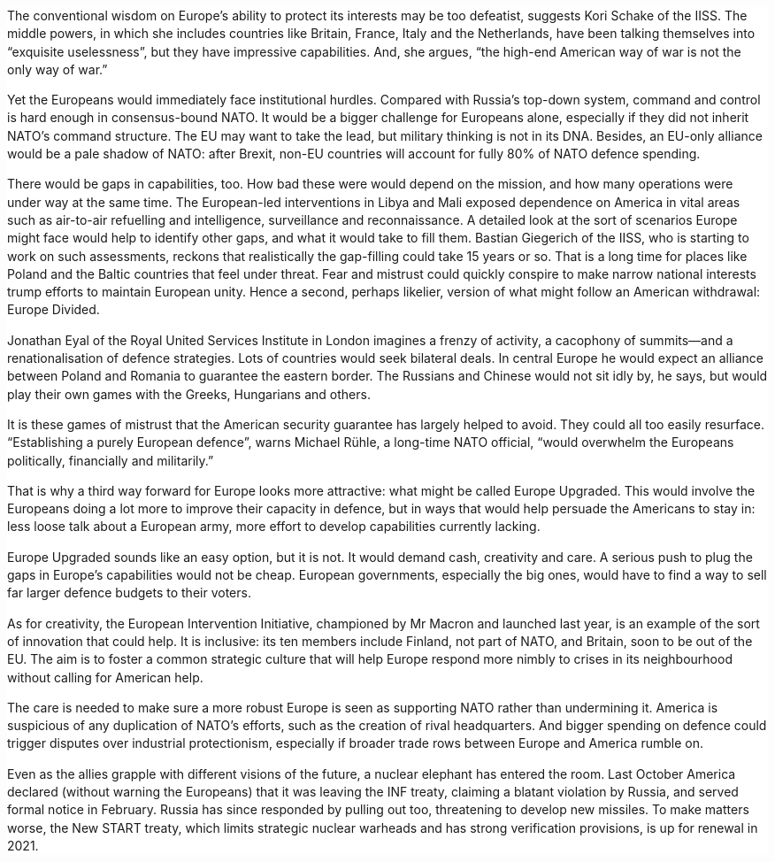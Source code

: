 The conventional wisdom on Europe’s ability to protect its interests may be too defeatist, suggests Kori Schake of the IISS. The middle powers, in which she includes countries like Britain, France, Italy and the Netherlands, have been talking themselves into “exquisite uselessness”, but they have impressive capabilities. And, she argues, “the high-end American way of war is not the only way of war.” 

Yet the Europeans would immediately face institutional hurdles. Compared with Russia’s top-down system, command and control is hard enough in consensus-bound NATO. It would be a bigger challenge for Europeans alone, especially if they did not inherit NATO’s command structure. The EU may want to take the lead, but military thinking is not in its DNA. Besides, an EU-only alliance would be a pale shadow of NATO: after Brexit, non-EU countries will account for fully 80% of NATO defence spending. 

There would be gaps in capabilities, too. How bad these were would depend on the mission, and how many operations were under way at the same time. The European-led interventions in Libya and Mali exposed dependence on America in vital areas such as air-to-air refuelling and intelligence, surveillance and reconnaissance. A detailed look at the sort of scenarios Europe might face would help to identify other gaps, and what it would take to fill them. Bastian Giegerich of the IISS, who is starting to work on such assessments, reckons that realistically the gap-filling could take 15 years or so. That is a long time for places like Poland and the Baltic countries that feel under threat. Fear and mistrust could quickly conspire to make narrow national interests trump efforts to maintain European unity. Hence a second, perhaps likelier, version of what might follow an American withdrawal: Europe Divided. 

Jonathan Eyal of the Royal United Services Institute in London imagines a frenzy of activity, a cacophony of summits—and a renationalisation of defence strategies. Lots of countries would seek bilateral deals. In central Europe he would expect an alliance between Poland and Romania to guarantee the eastern border. The Russians and Chinese would not sit idly by, he says, but would play their own games with the Greeks, Hungarians and others. 

It is these games of mistrust that the American security guarantee has largely helped to avoid. They could all too easily resurface. “Establishing a purely European defence”, warns Michael Rühle, a long-time NATO official, “would overwhelm the Europeans politically, financially and militarily.” 

That is why a third way forward for Europe looks more attractive: what might be called Europe Upgraded. This would involve the Europeans doing a lot more to improve their capacity in defence, but in ways that would help persuade the Americans to stay in: less loose talk about a European army, more effort to develop capabilities currently lacking. 

Europe Upgraded sounds like an easy option, but it is not. It would demand cash, creativity and care. A serious push to plug the gaps in Europe’s capabilities would not be cheap. European governments, especially the big ones, would have to find a way to sell far larger defence budgets to their voters. 

As for creativity, the European Intervention Initiative, championed by Mr Macron and launched last year, is an example of the sort of innovation that could help. It is inclusive: its ten members include Finland, not part of NATO, and Britain, soon to be out of the EU. The aim is to foster a common strategic culture that will help Europe respond more nimbly to crises in its neighbourhood without calling for American help. 

The care is needed to make sure a more robust Europe is seen as supporting NATO rather than undermining it. America is suspicious of any duplication of NATO’s efforts, such as the creation of rival headquarters. And bigger spending on defence could trigger disputes over industrial protectionism, especially if broader trade rows between Europe and America rumble on. 

Even as the allies grapple with different visions of the future, a nuclear elephant has entered the room. Last October America declared (without warning the Europeans) that it was leaving the INF treaty, claiming a blatant violation by Russia, and served formal notice in February. Russia has since responded by pulling out too, threatening to develop new missiles. To make matters worse, the New START treaty, which limits strategic nuclear warheads and has strong verification provisions, is up for renewal in 2021. 
